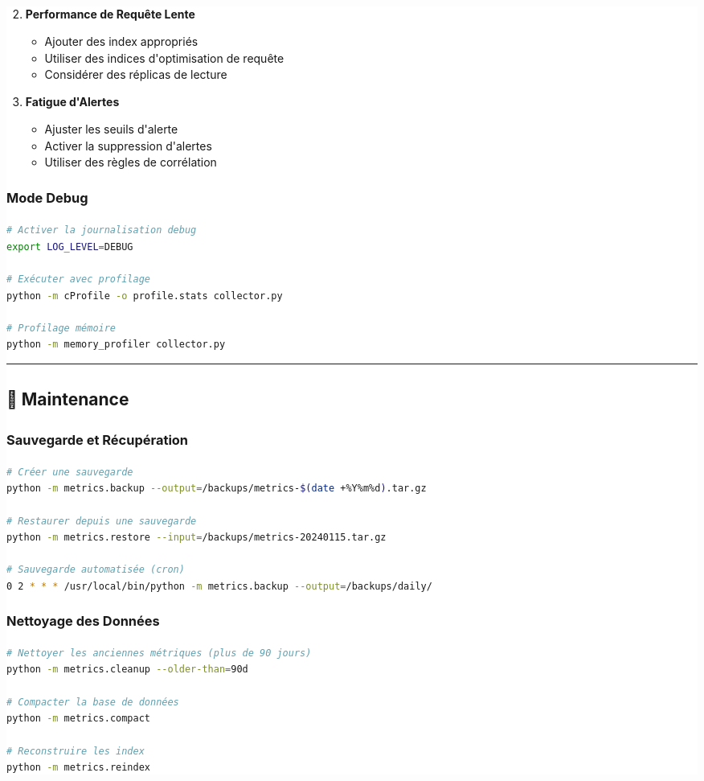 2. **Performance de Requête Lente**
   - Ajouter des index appropriés
   - Utiliser des indices d'optimisation de requête
   - Considérer des réplicas de lecture

3. **Fatigue d'Alertes**
   - Ajuster les seuils d'alerte
   - Activer la suppression d'alertes
   - Utiliser des règles de corrélation

### **Mode Debug**

```bash
# Activer la journalisation debug
export LOG_LEVEL=DEBUG

# Exécuter avec profilage
python -m cProfile -o profile.stats collector.py

# Profilage mémoire
python -m memory_profiler collector.py
```

---

## 🔄 **Maintenance**

### **Sauvegarde et Récupération**

```bash
# Créer une sauvegarde
python -m metrics.backup --output=/backups/metrics-$(date +%Y%m%d).tar.gz

# Restaurer depuis une sauvegarde
python -m metrics.restore --input=/backups/metrics-20240115.tar.gz

# Sauvegarde automatisée (cron)
0 2 * * * /usr/local/bin/python -m metrics.backup --output=/backups/daily/
```

### **Nettoyage des Données**

```bash
# Nettoyer les anciennes métriques (plus de 90 jours)
python -m metrics.cleanup --older-than=90d

# Compacter la base de données
python -m metrics.compact

# Reconstruire les index
python -m metrics.reindex
```
